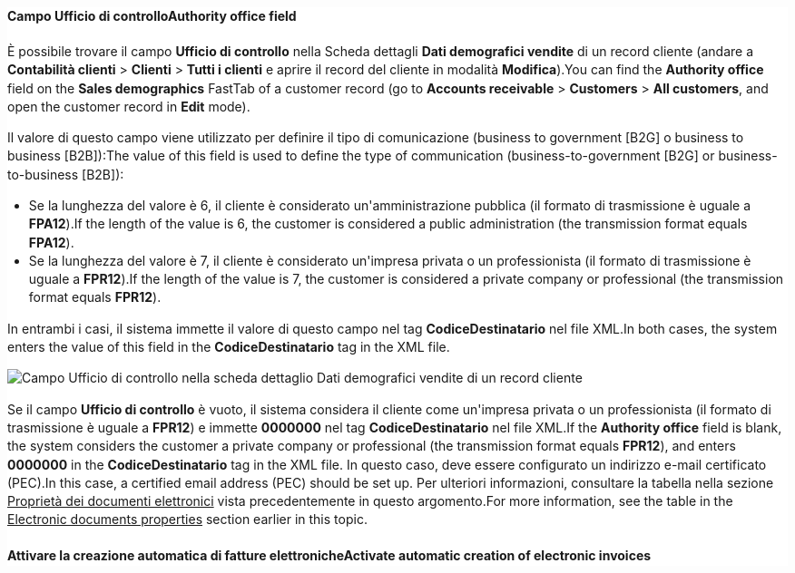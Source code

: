 #### <a name="authority-office-field"></a><span data-ttu-id="bc80d-233">Campo Ufficio di controllo</span><span class="sxs-lookup"><span data-stu-id="bc80d-233">Authority office field</span></span>

<span data-ttu-id="bc80d-234">È possibile trovare il campo **Ufficio di controllo** nella Scheda dettagli **Dati demografici vendite** di un record cliente (andare a **Contabilità clienti** \> **Clienti** \> **Tutti i clienti** e aprire il record del cliente in modalità **Modifica**).</span><span class="sxs-lookup"><span data-stu-id="bc80d-234">You can find the **Authority office** field on the **Sales demographics** FastTab of a customer record (go to **Accounts receivable** \> **Customers** \> **All customers**, and open the customer record in **Edit** mode).</span></span>

<span data-ttu-id="bc80d-235">Il valore di questo campo viene utilizzato per definire il tipo di comunicazione (business to government \[B2G\] o business to business \[B2B\]):</span><span class="sxs-lookup"><span data-stu-id="bc80d-235">The value of this field is used to define the type of communication (business-to-government \[B2G\] or business-to-business \[B2B\]):</span></span>

- <span data-ttu-id="bc80d-236">Se la lunghezza del valore è 6, il cliente è considerato un'amministrazione pubblica (il formato di trasmissione è uguale a **FPA12**).</span><span class="sxs-lookup"><span data-stu-id="bc80d-236">If the length of the value is 6, the customer is considered a public administration (the transmission format equals **FPA12**).</span></span>
- <span data-ttu-id="bc80d-237">Se la lunghezza del valore è 7, il cliente è considerato un'impresa privata o un professionista (il formato di trasmissione è uguale a **FPR12**).</span><span class="sxs-lookup"><span data-stu-id="bc80d-237">If the length of the value is 7, the customer is considered a private company or professional (the transmission format equals **FPR12**).</span></span>

<span data-ttu-id="bc80d-238">In entrambi i casi, il sistema immette il valore di questo campo nel tag **CodiceDestinatario** nel file XML.</span><span class="sxs-lookup"><span data-stu-id="bc80d-238">In both cases, the system enters the value of this field in the **CodiceDestinatario** tag in the XML file.</span></span>

![Campo Ufficio di controllo nella scheda dettaglio Dati demografici vendite di un record cliente](media/emea-ita-electronic-invocies-customer-authority-office.png)

<span data-ttu-id="bc80d-240">Se il campo **Ufficio di controllo** è vuoto, il sistema considera il cliente come un'impresa privata o un professionista (il formato di trasmissione è uguale a **FPR12**) e immette **0000000** nel tag **CodiceDestinatario** nel file XML.</span><span class="sxs-lookup"><span data-stu-id="bc80d-240">If the **Authority office** field is blank, the system considers the customer a private company or professional (the transmission format equals **FPR12**), and enters **0000000** in the **CodiceDestinatario** tag in the XML file.</span></span> <span data-ttu-id="bc80d-241">In questo caso, deve essere configurato un indirizzo e-mail certificato (PEC).</span><span class="sxs-lookup"><span data-stu-id="bc80d-241">In this case, a certified email address (PEC) should be set up.</span></span> <span data-ttu-id="bc80d-242">Per ulteriori informazioni, consultare la tabella nella sezione [Proprietà dei documenti elettronici](#edproperties) vista precedentemente in questo argomento.</span><span class="sxs-lookup"><span data-stu-id="bc80d-242">For more information, see the table in the [Electronic documents properties](#edproperties) section earlier in this topic.</span></span>

#### <a name="activate-automatic-creation-of-electronic-invoices"></a><span data-ttu-id="bc80d-243">Attivare la creazione automatica di fatture elettroniche</span><span class="sxs-lookup"><span data-stu-id="bc80d-243">Activate automatic creation of electronic invoices</span></span>
